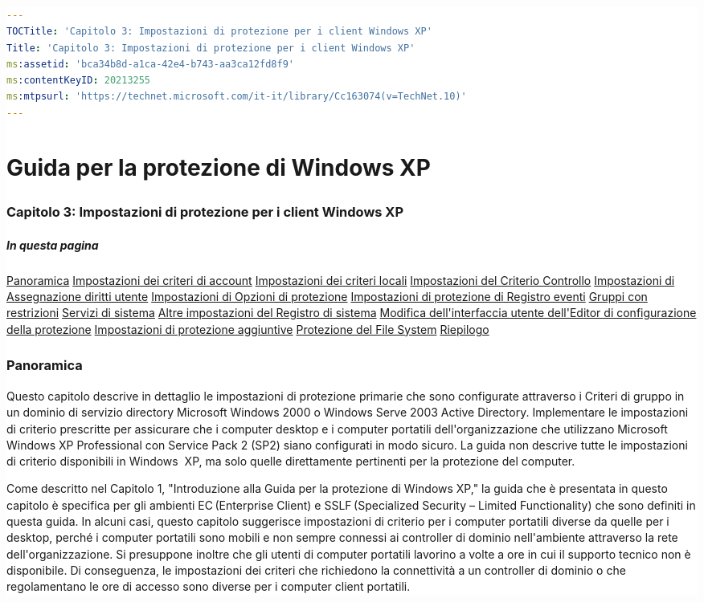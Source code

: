 ```yaml
---
TOCTitle: 'Capitolo 3: Impostazioni di protezione per i client Windows XP'
Title: 'Capitolo 3: Impostazioni di protezione per i client Windows XP'
ms:assetid: 'bca34b8d-a1ca-42e4-b743-aa3ca12fd8f9'
ms:contentKeyID: 20213255
ms:mtpsurl: 'https://technet.microsoft.com/it-it/library/Cc163074(v=TechNet.10)'
---
```


Guida per la protezione di Windows XP
=====================================

### Capitolo 3: Impostazioni di protezione per i client Windows XP

##### In questa pagina

[](#enaa)[Panoramica](#enaa)
[](#emaa)[Impostazioni dei criteri di account](#emaa)
[](#elaa)[Impostazioni dei criteri locali](#elaa)
[](#ekaa)[Impostazioni del Criterio Controllo](#ekaa)
[](#ejaa)[Impostazioni di Assegnazione diritti utente](#ejaa)
[](#eiaa)[Impostazioni di Opzioni di protezione](#eiaa)
[](#ehaa)[Impostazioni di protezione di Registro eventi](#ehaa)
[](#egaa)[Gruppi con restrizioni](#egaa)
[](#efaa)[Servizi di sistema](#efaa)
[](#eeaa)[Altre impostazioni del Registro di sistema](#eeaa)
[](#edaa)[Modifica dell'interfaccia utente dell'Editor di configurazione della protezione](#edaa)
[](#ecaa)[Impostazioni di protezione aggiuntive](#ecaa)
[](#ebaa)[Protezione del File System](#ebaa)
[](#eaaa)[Riepilogo](#eaaa)

### Panoramica

Questo capitolo descrive in dettaglio le impostazioni di protezione primarie che sono configurate attraverso i Criteri di gruppo in un dominio di servizio directory Microsoft Windows 2000 o Windows Serve 2003 Active Directory. Implementare le impostazioni di criterio prescritte per assicurare che i computer desktop e i computer portatili dell'organizzazione che utilizzano Microsoft Windows XP Professional con Service Pack 2 (SP2) siano configurati in modo sicuro. La guida non descrive tutte le impostazioni di criterio disponibili in Windows  XP, ma solo quelle direttamente pertinenti per la protezione del computer.

Come descritto nel Capitolo 1, "Introduzione alla Guida per la protezione di Windows XP," la guida che è presentata in questo capitolo è specifica per gli ambienti EC (Enterprise Client) e SSLF (Specialized Security – Limited Functionality) che sono definiti in questa guida. In alcuni casi, questo capitolo suggerisce impostazioni di criterio per i computer portatili diverse da quelle per i desktop, perché i computer portatili sono mobili e non sempre connessi ai controller di dominio nell'ambiente attraverso la rete dell'organizzazione. Si presuppone inoltre che gli utenti di computer portatili lavorino a volte a ore in cui il supporto tecnico non è disponibile. Di conseguenza, le impostazioni dei criteri che richiedono la connettività a un controller di dominio o che regolamentano le ore di accesso sono diverse per i computer client portatili.
